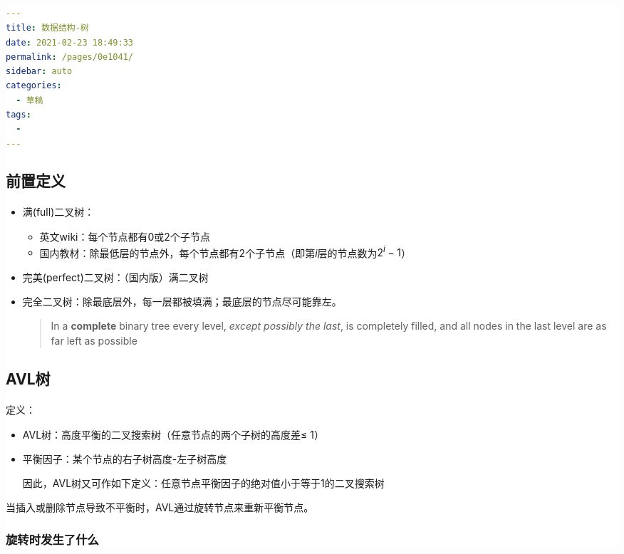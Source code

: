 ```yaml
---
title: 数据结构-树
date: 2021-02-23 18:49:33
permalink: /pages/0e1041/
sidebar: auto
categories: 
  - 草稿
tags: 
  - 
---
```




## 前置定义

-   满(full)二叉树：

    -   英文wiki：每个节点都有0或2个子节点
    -   国内教材：除最低层的节点外，每个节点都有2个子节点（即第$i$层的节点数为$2^i-1$）

-   完美(perfect)二叉树：（国内版）满二叉树

-   完全二叉树：除最底层外，每一层都被填满；最底层的节点尽可能靠左。

    >   In a **complete** binary tree every level, *except possibly the last*, is completely filled, and all nodes in the last level are as far left as possible



## AVL树

定义：

-   AVL树：高度平衡的二叉搜索树（任意节点的两个子树的高度差$\le$ 1）

-   平衡因子：某个节点的右子树高度-左子树高度

    因此，AVL树又可作如下定义：任意节点平衡因子的绝对值小于等于1的二叉搜索树



当插入或删除节点导致不平衡时，AVL通过旋转节点来重新平衡节点。



### 旋转时发生了什么
